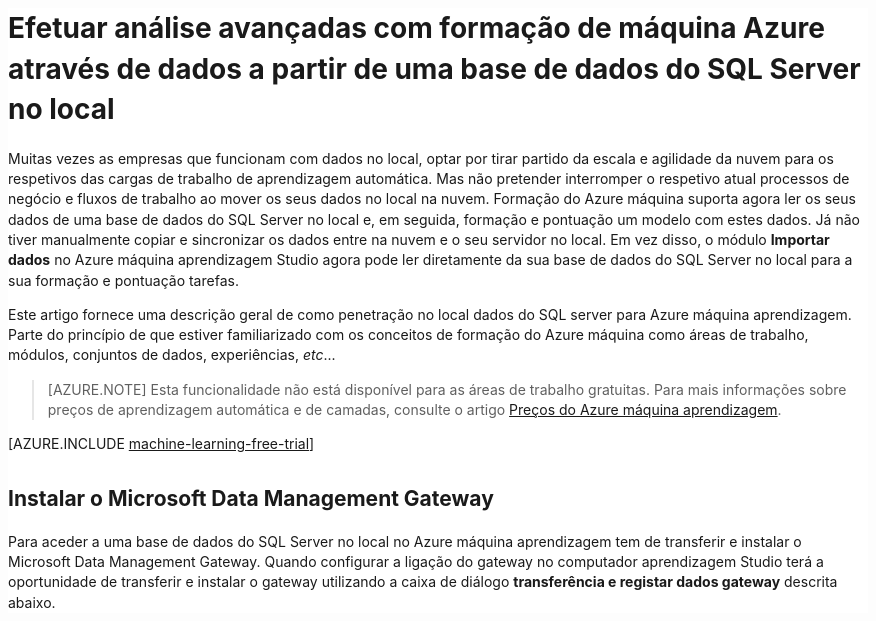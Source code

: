 <properties
pageTitle="Utilizar dados a partir de uma base de dados do SQL Server no local em aprender máquina | Azure"
description="Utilize dados a partir de uma base de dados do SQL Server no local para executar a análise avançadas com Azure máquina aprendizagem."
services="machine-learning"
documentationCenter=""
authors="garyericson"
manager="jhubbard"
editor="cgronlun"/>

<tags
ms.service="machine-learning"
ms.workload="data-services"
ms.tgt_pltfrm="na"
ms.devlang="na"
ms.topic="article"
ms.date="09/16/2016"
ms.author="garye;krishnan"/>

# <a name="perform-advanced-analytics-with-azure-machine-learning-using-data-from-an-on-premises-sql-server-database"></a>Efetuar análise avançadas com formação de máquina Azure através de dados a partir de uma base de dados do SQL Server no local


Muitas vezes as empresas que funcionam com dados no local, optar por tirar partido da escala e agilidade da nuvem para os respetivos das cargas de trabalho de aprendizagem automática. Mas não pretender interromper o respetivo atual processos de negócio e fluxos de trabalho ao mover os seus dados no local na nuvem. Formação do Azure máquina suporta agora ler os seus dados de uma base de dados do SQL Server no local e, em seguida, formação e pontuação um modelo com estes dados. Já não tiver manualmente copiar e sincronizar os dados entre na nuvem e o seu servidor no local. Em vez disso, o módulo **Importar dados** no Azure máquina aprendizagem Studio agora pode ler diretamente da sua base de dados do SQL Server no local para a sua formação e pontuação tarefas. 

Este artigo fornece uma descrição geral de como penetração no local dados do SQL server para Azure máquina aprendizagem. Parte do princípio de que estiver familiarizado com os conceitos de formação do Azure máquina como áreas de trabalho, módulos, conjuntos de dados, experiências, *etc*...

> [AZURE.NOTE] Esta funcionalidade não está disponível para as áreas de trabalho gratuitas. Para mais informações sobre preços de aprendizagem automática e de camadas, consulte o artigo [Preços do Azure máquina aprendizagem](https://azure.microsoft.com/pricing/details/machine-learning/).

 

[AZURE.INCLUDE [machine-learning-free-trial](../../includes/machine-learning-free-trial.md)]


## <a name="install-the-microsoft-data-management-gateway"></a>Instalar o Microsoft Data Management Gateway

Para aceder a uma base de dados do SQL Server no local no Azure máquina aprendizagem tem de transferir e instalar o Microsoft Data Management Gateway. Quando configurar a ligação do gateway no computador aprendizagem Studio terá a oportunidade de transferir e instalar o gateway utilizando a caixa de diálogo **transferência e registar dados gateway** descrita abaixo.

